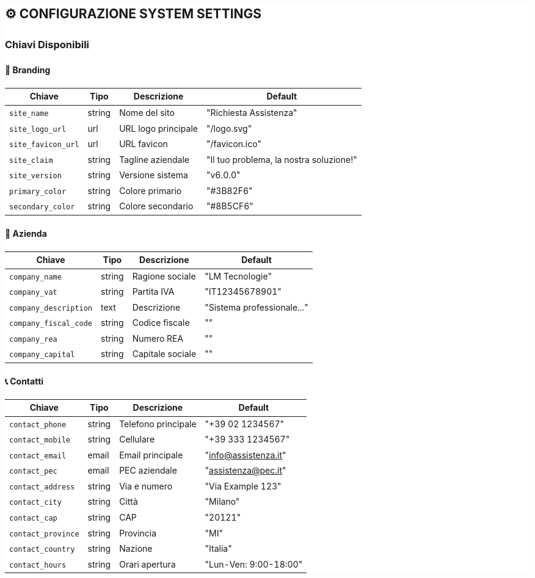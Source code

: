 
## ⚙️ CONFIGURAZIONE SYSTEM SETTINGS

### Chiavi Disponibili

#### **🎨 Branding**
| Chiave | Tipo | Descrizione | Default |
|--------|------|-------------|---------|
| `site_name` | string | Nome del sito | "Richiesta Assistenza" |
| `site_logo_url` | url | URL logo principale | "/logo.svg" |
| `site_favicon_url` | url | URL favicon | "/favicon.ico" |
| `site_claim` | string | Tagline aziendale | "Il tuo problema, la nostra soluzione!" |
| `site_version` | string | Versione sistema | "v6.0.0" |
| `primary_color` | string | Colore primario | "#3B82F6" |
| `secondary_color` | string | Colore secondario | "#8B5CF6" |

#### **🏢 Azienda**
| Chiave | Tipo | Descrizione | Default |
|--------|------|-------------|---------|
| `company_name` | string | Ragione sociale | "LM Tecnologie" |
| `company_vat` | string | Partita IVA | "IT12345678901" |
| `company_description` | text | Descrizione | "Sistema professionale..." |
| `company_fiscal_code` | string | Codice fiscale | "" |
| `company_rea` | string | Numero REA | "" |
| `company_capital` | string | Capitale sociale | "" |

#### **📞 Contatti**
| Chiave | Tipo | Descrizione | Default |
|--------|------|-------------|---------|
| `contact_phone` | string | Telefono principale | "+39 02 1234567" |
| `contact_mobile` | string | Cellulare | "+39 333 1234567" |
| `contact_email` | email | Email principale | "info@assistenza.it" |
| `contact_pec` | email | PEC aziendale | "assistenza@pec.it" |
| `contact_address` | string | Via e numero | "Via Example 123" |
| `contact_city` | string | Città | "Milano" |
| `contact_cap` | string | CAP | "20121" |
| `contact_province` | string | Provincia | "MI" |
| `contact_country` | string | Nazione | "Italia" |
| `contact_hours` | string | Orari apertura | "Lun-Ven: 9:00-18:00" |
